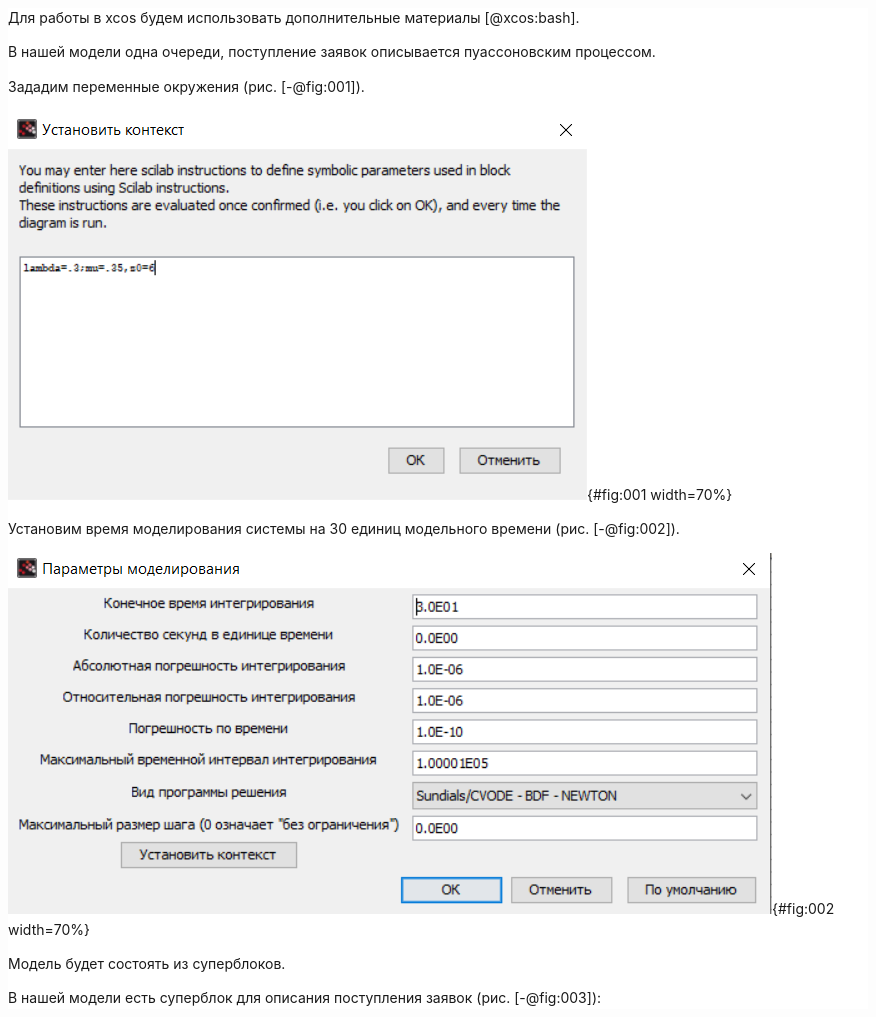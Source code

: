 Для работы в xcos будем использовать дополнительные материалы [@xcos:bash].

В нашей модели одна очереди, поступление заявок описывается пуассоновским процессом.

Зададим переменные окружения (рис. [-@fig:001]).

![Переменные окружения](image/1.PNG){#fig:001 width=70%}

Установим время моделирования системы на 30 единиц модельного времени (рис. [-@fig:002]).

![Установка параметров моделирования](image/2.PNG){#fig:002 width=70%}

Модель будет состоять из суперблоков.

В нашей модели есть суперблок для описания поступления заявок (рис. [-@fig:003]):
